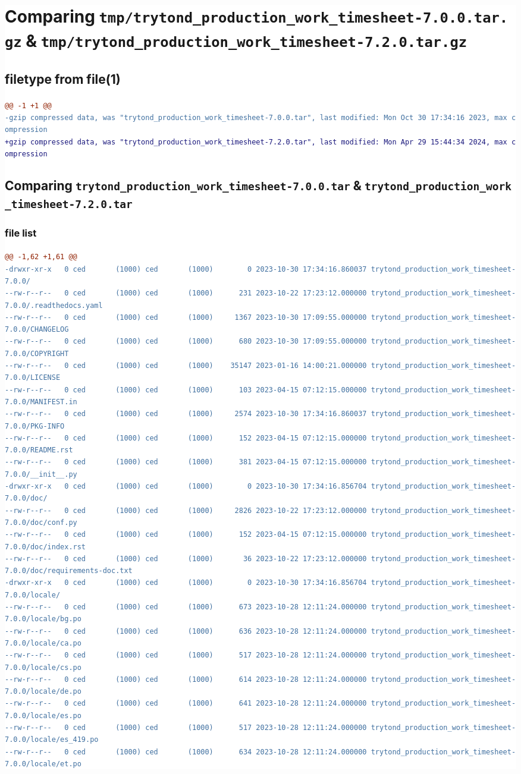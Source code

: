 # Comparing `tmp/trytond_production_work_timesheet-7.0.0.tar.gz` & `tmp/trytond_production_work_timesheet-7.2.0.tar.gz`

## filetype from file(1)

```diff
@@ -1 +1 @@
-gzip compressed data, was "trytond_production_work_timesheet-7.0.0.tar", last modified: Mon Oct 30 17:34:16 2023, max compression
+gzip compressed data, was "trytond_production_work_timesheet-7.2.0.tar", last modified: Mon Apr 29 15:44:34 2024, max compression
```

## Comparing `trytond_production_work_timesheet-7.0.0.tar` & `trytond_production_work_timesheet-7.2.0.tar`

### file list

```diff
@@ -1,62 +1,61 @@
-drwxr-xr-x   0 ced       (1000) ced       (1000)        0 2023-10-30 17:34:16.860037 trytond_production_work_timesheet-7.0.0/
--rw-r--r--   0 ced       (1000) ced       (1000)      231 2023-10-22 17:23:12.000000 trytond_production_work_timesheet-7.0.0/.readthedocs.yaml
--rw-r--r--   0 ced       (1000) ced       (1000)     1367 2023-10-30 17:09:55.000000 trytond_production_work_timesheet-7.0.0/CHANGELOG
--rw-r--r--   0 ced       (1000) ced       (1000)      680 2023-10-30 17:09:55.000000 trytond_production_work_timesheet-7.0.0/COPYRIGHT
--rw-r--r--   0 ced       (1000) ced       (1000)    35147 2023-01-16 14:00:21.000000 trytond_production_work_timesheet-7.0.0/LICENSE
--rw-r--r--   0 ced       (1000) ced       (1000)      103 2023-04-15 07:12:15.000000 trytond_production_work_timesheet-7.0.0/MANIFEST.in
--rw-r--r--   0 ced       (1000) ced       (1000)     2574 2023-10-30 17:34:16.860037 trytond_production_work_timesheet-7.0.0/PKG-INFO
--rw-r--r--   0 ced       (1000) ced       (1000)      152 2023-04-15 07:12:15.000000 trytond_production_work_timesheet-7.0.0/README.rst
--rw-r--r--   0 ced       (1000) ced       (1000)      381 2023-04-15 07:12:15.000000 trytond_production_work_timesheet-7.0.0/__init__.py
-drwxr-xr-x   0 ced       (1000) ced       (1000)        0 2023-10-30 17:34:16.856704 trytond_production_work_timesheet-7.0.0/doc/
--rw-r--r--   0 ced       (1000) ced       (1000)     2826 2023-10-22 17:23:12.000000 trytond_production_work_timesheet-7.0.0/doc/conf.py
--rw-r--r--   0 ced       (1000) ced       (1000)      152 2023-04-15 07:12:15.000000 trytond_production_work_timesheet-7.0.0/doc/index.rst
--rw-r--r--   0 ced       (1000) ced       (1000)       36 2023-10-22 17:23:12.000000 trytond_production_work_timesheet-7.0.0/doc/requirements-doc.txt
-drwxr-xr-x   0 ced       (1000) ced       (1000)        0 2023-10-30 17:34:16.856704 trytond_production_work_timesheet-7.0.0/locale/
--rw-r--r--   0 ced       (1000) ced       (1000)      673 2023-10-28 12:11:24.000000 trytond_production_work_timesheet-7.0.0/locale/bg.po
--rw-r--r--   0 ced       (1000) ced       (1000)      636 2023-10-28 12:11:24.000000 trytond_production_work_timesheet-7.0.0/locale/ca.po
--rw-r--r--   0 ced       (1000) ced       (1000)      517 2023-10-28 12:11:24.000000 trytond_production_work_timesheet-7.0.0/locale/cs.po
--rw-r--r--   0 ced       (1000) ced       (1000)      614 2023-10-28 12:11:24.000000 trytond_production_work_timesheet-7.0.0/locale/de.po
--rw-r--r--   0 ced       (1000) ced       (1000)      641 2023-10-28 12:11:24.000000 trytond_production_work_timesheet-7.0.0/locale/es.po
--rw-r--r--   0 ced       (1000) ced       (1000)      517 2023-10-28 12:11:24.000000 trytond_production_work_timesheet-7.0.0/locale/es_419.po
--rw-r--r--   0 ced       (1000) ced       (1000)      634 2023-10-28 12:11:24.000000 trytond_production_work_timesheet-7.0.0/locale/et.po
```